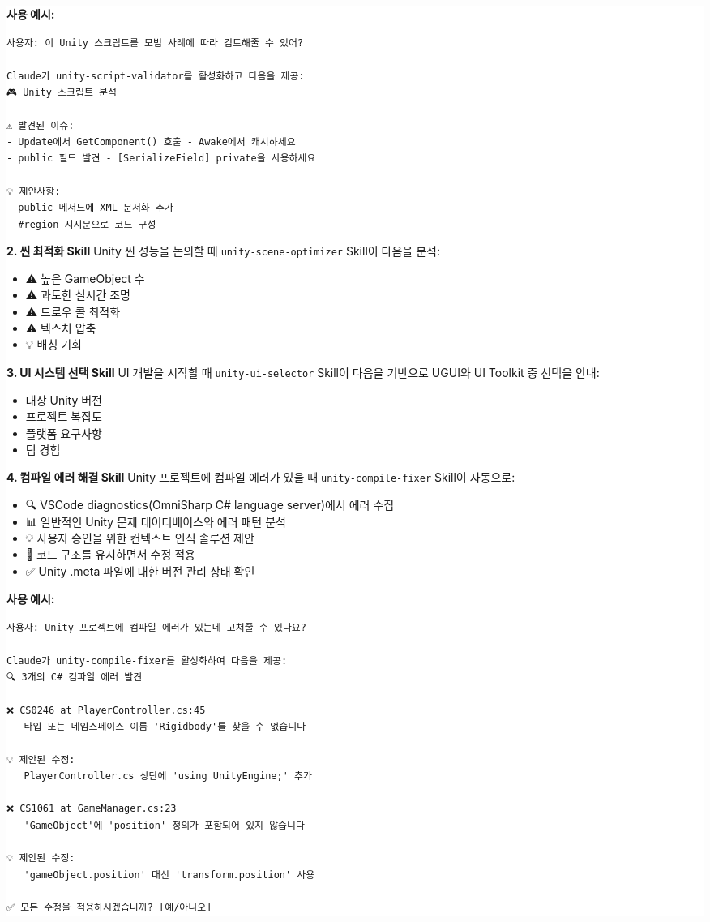 **사용 예시:**
```
사용자: 이 Unity 스크립트를 모범 사례에 따라 검토해줄 수 있어?

Claude가 unity-script-validator를 활성화하고 다음을 제공:
🎮 Unity 스크립트 분석

⚠️ 발견된 이슈:
- Update에서 GetComponent() 호출 - Awake에서 캐시하세요
- public 필드 발견 - [SerializeField] private을 사용하세요

💡 제안사항:
- public 메서드에 XML 문서화 추가
- #region 지시문으로 코드 구성
```

**2. 씬 최적화 Skill**
Unity 씬 성능을 논의할 때 `unity-scene-optimizer` Skill이 다음을 분석:
- ⚠️ 높은 GameObject 수
- ⚠️ 과도한 실시간 조명
- ⚠️ 드로우 콜 최적화
- ⚠️ 텍스처 압축
- 💡 배칭 기회

**3. UI 시스템 선택 Skill**
UI 개발을 시작할 때 `unity-ui-selector` Skill이 다음을 기반으로 UGUI와 UI Toolkit 중 선택을 안내:
- 대상 Unity 버전
- 프로젝트 복잡도
- 플랫폼 요구사항
- 팀 경험

**4. 컴파일 에러 해결 Skill**
Unity 프로젝트에 컴파일 에러가 있을 때 `unity-compile-fixer` Skill이 자동으로:
- 🔍 VSCode diagnostics(OmniSharp C# language server)에서 에러 수집
- 📊 일반적인 Unity 문제 데이터베이스와 에러 패턴 분석
- 💡 사용자 승인을 위한 컨텍스트 인식 솔루션 제안
- 🔧 코드 구조를 유지하면서 수정 적용
- ✅ Unity .meta 파일에 대한 버전 관리 상태 확인

**사용 예시:**
```
사용자: Unity 프로젝트에 컴파일 에러가 있는데 고쳐줄 수 있나요?

Claude가 unity-compile-fixer를 활성화하여 다음을 제공:
🔍 3개의 C# 컴파일 에러 발견

❌ CS0246 at PlayerController.cs:45
   타입 또는 네임스페이스 이름 'Rigidbody'를 찾을 수 없습니다

💡 제안된 수정:
   PlayerController.cs 상단에 'using UnityEngine;' 추가

❌ CS1061 at GameManager.cs:23
   'GameObject'에 'position' 정의가 포함되어 있지 않습니다

💡 제안된 수정:
   'gameObject.position' 대신 'transform.position' 사용

✅ 모든 수정을 적용하시겠습니까? [예/아니오]
```
